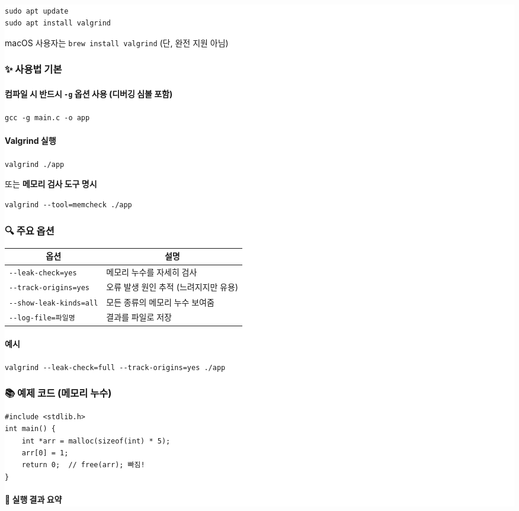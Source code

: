 ```
sudo apt update
sudo apt install valgrind
```

macOS 사용자는 `brew install valgrind` (단, 완전 지원 아님)

### ✨ 사용법 기본

#### 컴파일 시 반드시 `-g` 옵션 사용 (디버깅 심볼 포함)

```
gcc -g main.c -o app
```

#### Valgrind 실행

```
valgrind ./app
```

또는 **메모리 검사 도구 명시**

```
valgrind --tool=memcheck ./app
```

### 🔍 주요 옵션

| 옵션                    | 설명                                  |
| ----------------------- | ------------------------------------- |
| `--leak-check=yes`      | 메모리 누수를 자세히 검사             |
| `--track-origins=yes`   | 오류 발생 원인 추적 (느려지지만 유용) |
| `--show-leak-kinds=all` | 모든 종류의 메모리 누수 보여줌        |
| `--log-file=파일명`     | 결과를 파일로 저장                    |

#### 예시

```
valgrind --leak-check=full --track-origins=yes ./app
```

### 📚 예제 코드 (메모리 누수)

```
#include <stdlib.h>
int main() {
    int *arr = malloc(sizeof(int) * 5);
    arr[0] = 1;
    return 0;  // free(arr); 빠짐!
}
```

#### 🧾 실행 결과 요약
